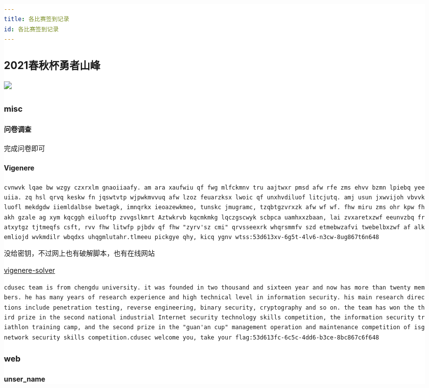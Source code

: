 ```yaml
---
title: 各比赛签到记录
id: 各比赛签到记录
---
```





## 2021春秋杯勇者山峰

![](https://s2.loli.net/2022/03/15/9GPNuZpKdfxjTJv.png)

### misc

#### 问卷调查

完成问卷即可

#### Vigenere

```
cvnwvk lqae bw wzgy czxrxlm gnaoiiaafy. am ara xaufwiu qf fwg mlfckmnv tru aajtwxr pmsd afw rfe zms ehvv bzmn lpiebq yeeuiia. zq hsl qrvq keskw fn jqswtvtp wjpwkmvvuq afw lzoz feuarzksx lwoic qf unxhvdiluof litcjutq. amj usun jxwvijoh vbvvkluofl mekdgdw iiemldalbse bwetagk, imnqrkx ieoazewkmeo, tunskc jmugramc, tzqbtgzvrxzk afw wf wf. fhw miru zms ohr kpw fhakh gzale ag xym kqcggh eiluoftp zvvgslkmrt Aztwkrvb kqcmkmkg lqczgscwyk scbpca uamhxxzbaan, lai zvxaretxzwf eeunvzbq fratxytgz tjtmeqfs csft, rvv fhw litwfp pjbdv qf fhw "zyrv'sz cmi" qrvsseexrk whqrsmmfv szd etmebwzafvi twebelbxzwf af alk emliojd wvkmdilr wbqdxs uhqgmlutahr.tlmeeu pickgye qhy, kicq ygnv wtss:53d613xv-6g5t-4lv6-n3cw-8ug867t6n648
```

没给密钥，不过网上也有破解脚本，也有在线网站

[vigenere-solver](https://www.guballa.de/vigenere-solver)

```
cdusec team is from chengdu university. it was founded in two thousand and sixteen year and now has more than twenty members. he has many years of research experience and high technical level in information security. his main research directions include penetration testing, reverse engineering, binary security, cryptography and so on. the team has won the third prize in the second national industrial Internet security technology skills competition, the information security triathlon training camp, and the second prize in the "guan'an cup" management operation and maintenance competition of isg network security skills competition.cdusec welcome you, take your flag:53d613fc-6c5c-4dd6-b3ce-8bc867c6f648
```



### web



#### unser_name
